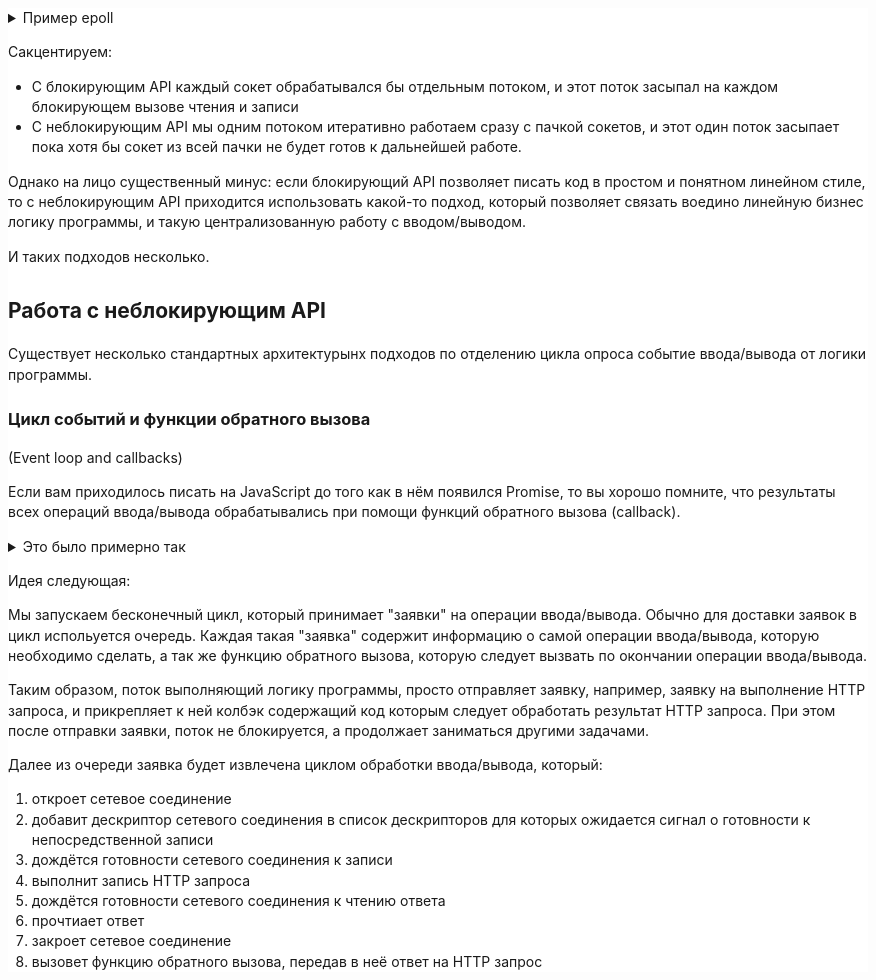 <details><summary>Пример epoll</summary></details>

Сакцентируем:

* С блокирующим API каждый сокет обрабатывался бы отдельным потоком, и этот поток засыпал на каждом блокирующем вызове чтения и записи
* С неблокирующим API мы одним потоком итеративно работаем сразу с пачкой сокетов, и этот один поток засыпает пока хотя бы сокет из всей пачки не будет готов к дальнейшей работе.

Однако на лицо существенный минус: если блокирующий API позволяет писать код в простом и понятном линейном стиле, то с неблокирующим API приходится использовать какой-то подход, который позволяет связать воедино линейную бизнес логику программы, и такую централизованную работу с вводом/выводом.

И таких подходов несколько.

## Работа с неблокирующим API

Существует несколько стандартных архитектурынх подходов по отделению цикла опроса событие ввода/вывода от логики программы.

### Цикл событий и функции обратного вызова

(Event loop and callbacks)

Если вам приходилось писать на JavaScript до того как в нём появился Promise, то вы хорошо помните, что результаты всех операций ввода/вывода обрабатывались при помощи функций обратного вызова (callback).

<details><summary>Это было примерно так</summary></details>

Идея следующая:

Мы запускаем бесконечный цикл, который принимает "заявки" на операции ввода/вывода. Обычно для доставки заявок в цикл испольуется очередь. Каждая такая "заявка" содержит информацию о самой операции ввода/вывода, которую необходимо сделать, а так же функцию обратного вызова, которую следует вызвать по окончании операции ввода/вывода.

Таким образом, поток выполняющий логику программы, просто отправляет заявку, например, заявку на выполнение HTTP запроса, и прикрепляет к ней колбэк содержащий код которым следует обработать результат HTTP запроса. При этом после отправки заявки, поток не блокируется, а продолжает заниматься другими задачами.

Далее из очереди заявка будет извлечена циклом обработки ввода/вывода, который:

1. откроет сетевое соединение
2. добавит дескриптор сетевого соединения в список дескрипторов для которых ожидается сигнал о готовности к непосредственной записи
3. дождётся готовности сетевого соединения к записи
4. выполнит запись HTTP запроса
5. дождётся готовности сетевого соединения к чтению ответа
6. прочтиает ответ
7. закроет сетевое соединение
8. вызовет функцию обратного вызова, передав в неё ответ на HTTP запрос
